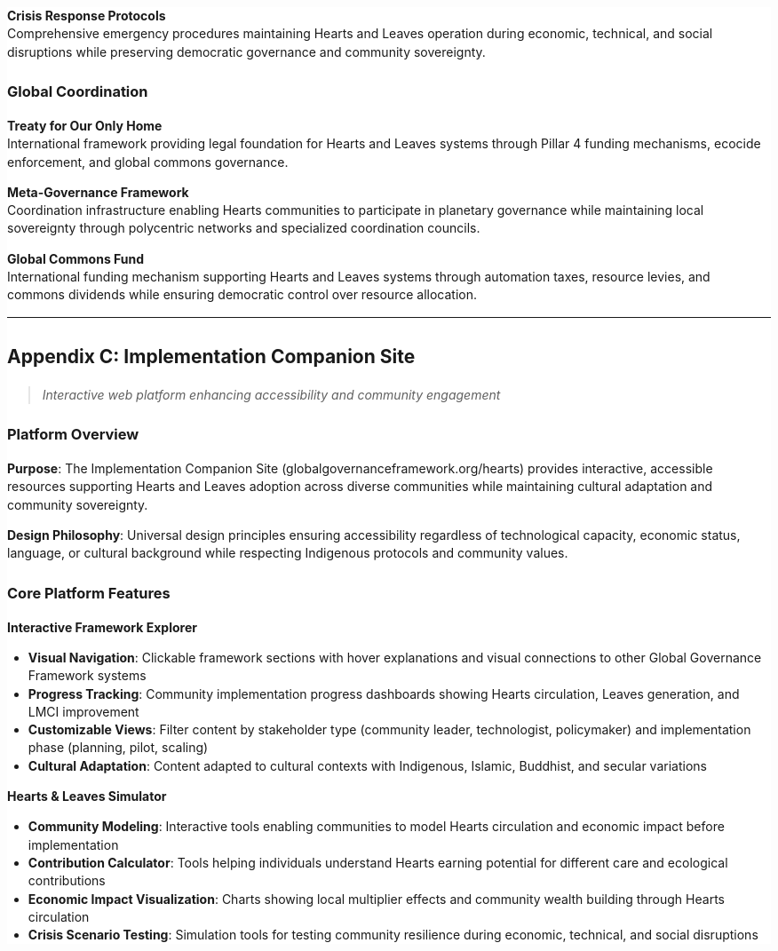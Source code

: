 **Crisis Response Protocols**  
Comprehensive emergency procedures maintaining Hearts and Leaves operation during economic, technical, and social disruptions while preserving democratic governance and community sovereignty.

### Global Coordination

**Treaty for Our Only Home**  
International framework providing legal foundation for Hearts and Leaves systems through Pillar 4 funding mechanisms, ecocide enforcement, and global commons governance.

**Meta-Governance Framework**  
Coordination infrastructure enabling Hearts communities to participate in planetary governance while maintaining local sovereignty through polycentric networks and specialized coordination councils.

**Global Commons Fund**  
International funding mechanism supporting Hearts and Leaves systems through automation taxes, resource levies, and commons dividends while ensuring democratic control over resource allocation.

---

## <a id="appendix-c"></a>Appendix C: Implementation Companion Site

> *Interactive web platform enhancing accessibility and community engagement*

### Platform Overview

**Purpose**: The Implementation Companion Site (globalgovernanceframework.org/hearts) provides interactive, accessible resources supporting Hearts and Leaves adoption across diverse communities while maintaining cultural adaptation and community sovereignty.

**Design Philosophy**: Universal design principles ensuring accessibility regardless of technological capacity, economic status, language, or cultural background while respecting Indigenous protocols and community values.

### Core Platform Features

**Interactive Framework Explorer**
- **Visual Navigation**: Clickable framework sections with hover explanations and visual connections to other Global Governance Framework systems
- **Progress Tracking**: Community implementation progress dashboards showing Hearts circulation, Leaves generation, and LMCI improvement
- **Customizable Views**: Filter content by stakeholder type (community leader, technologist, policymaker) and implementation phase (planning, pilot, scaling)
- **Cultural Adaptation**: Content adapted to cultural contexts with Indigenous, Islamic, Buddhist, and secular variations

**Hearts & Leaves Simulator**
- **Community Modeling**: Interactive tools enabling communities to model Hearts circulation and economic impact before implementation
- **Contribution Calculator**: Tools helping individuals understand Hearts earning potential for different care and ecological contributions
- **Economic Impact Visualization**: Charts showing local multiplier effects and community wealth building through Hearts circulation
- **Crisis Scenario Testing**: Simulation tools for testing community resilience during economic, technical, and social disruptions
